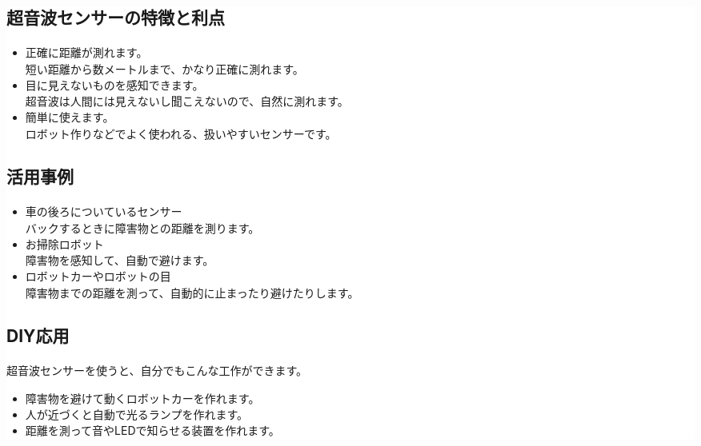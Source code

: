 ## 超音波センサーの特徴と利点
- 正確に距離が測れます。  
  短い距離から数メートルまで、かなり正確に測れます。
- 目に見えないものを感知できます。  
  超音波は人間には見えないし聞こえないので、自然に測れます。
- 簡単に使えます。  
  ロボット作りなどでよく使われる、扱いやすいセンサーです。

## 活用事例
- 車の後ろについているセンサー  
  バックするときに障害物との距離を測ります。
- お掃除ロボット  
  障害物を感知して、自動で避けます。
- ロボットカーやロボットの目  
  障害物までの距離を測って、自動的に止まったり避けたりします。

## DIY応用
超音波センサーを使うと、自分でもこんな工作ができます。

- 障害物を避けて動くロボットカーを作れます。
- 人が近づくと自動で光るランプを作れます。
- 距離を測って音やLEDで知らせる装置を作れます。
